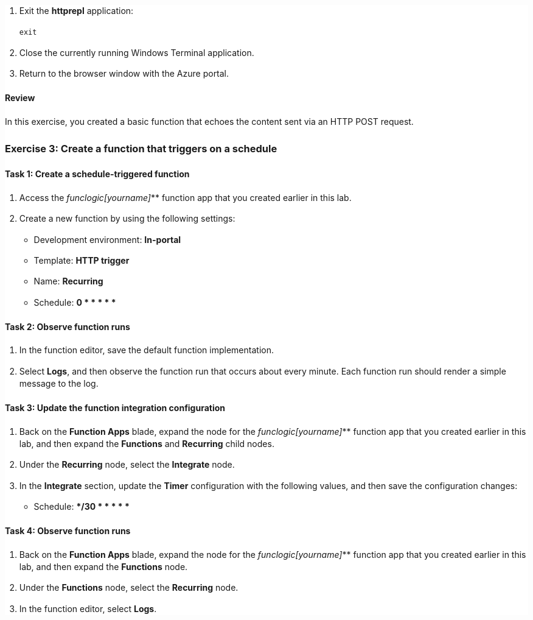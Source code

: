 1.  Exit the **httprepl** application:

    ```
    exit
    ```

1.  Close the currently running Windows Terminal application.

1.	Return to the browser window with the Azure portal.

#### Review

In this exercise, you created a basic function that echoes the content sent via an HTTP POST request.

### Exercise 3: Create a function that triggers on a schedule

#### Task 1: Create a schedule-triggered function

1.  Access the **funclogic*[yourname]*** function app that you created earlier in this lab.

1.  Create a new function by using the following settings:
    
    -	Development environment: **In-portal**

    -	Template: **HTTP trigger**

    -	Name: **Recurring**

    -	Schedule: **0 \* \* \* \* \***

#### Task 2: Observe function runs

1.  In the function editor, save the default function implementation.

1.  Select **Logs**, and then observe the function run that occurs about every minute. Each function run should render a simple message to the log.

#### Task 3: Update the function integration configuration

1.  Back on the **Function Apps** blade, expand the node for the **funclogic*[yourname]*** function app that you created earlier in this lab, and then expand the **Functions** and **Recurring** child nodes.

1.  Under the **Recurring** node, select the **Integrate** node.

1.  In the **Integrate** section, update the **Timer** configuration with the following values, and then save the configuration changes:

    -   Schedule: **\*/30 \* \* \* \* \***

#### Task 4: Observe function runs

1.  Back on the **Function Apps** blade, expand the node for the **funclogic*[yourname]*** function app that you created earlier in this lab, and then expand the **Functions** node.

1.  Under the **Functions** node, select the **Recurring** node. 

1.  In the function editor, select **Logs**.
